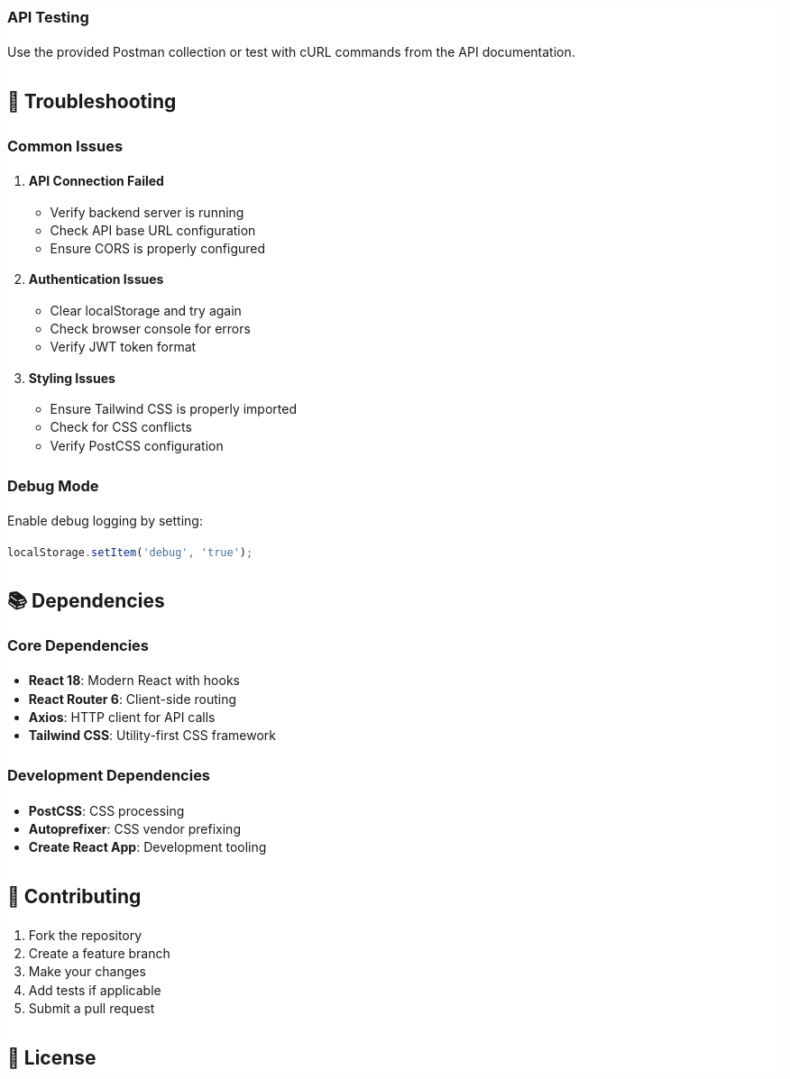 ### **API Testing**
Use the provided Postman collection or test with cURL commands from the API documentation.

## 🐛 Troubleshooting

### **Common Issues**

1. **API Connection Failed**
   - Verify backend server is running
   - Check API base URL configuration
   - Ensure CORS is properly configured

2. **Authentication Issues**
   - Clear localStorage and try again
   - Check browser console for errors
   - Verify JWT token format

3. **Styling Issues**
   - Ensure Tailwind CSS is properly imported
   - Check for CSS conflicts
   - Verify PostCSS configuration

### **Debug Mode**
Enable debug logging by setting:
```javascript
localStorage.setItem('debug', 'true');
```

## 📚 Dependencies

### **Core Dependencies**
- **React 18**: Modern React with hooks
- **React Router 6**: Client-side routing
- **Axios**: HTTP client for API calls
- **Tailwind CSS**: Utility-first CSS framework

### **Development Dependencies**
- **PostCSS**: CSS processing
- **Autoprefixer**: CSS vendor prefixing
- **Create React App**: Development tooling

## 🤝 Contributing

1. Fork the repository
2. Create a feature branch
3. Make your changes
4. Add tests if applicable
5. Submit a pull request

## 📄 License
